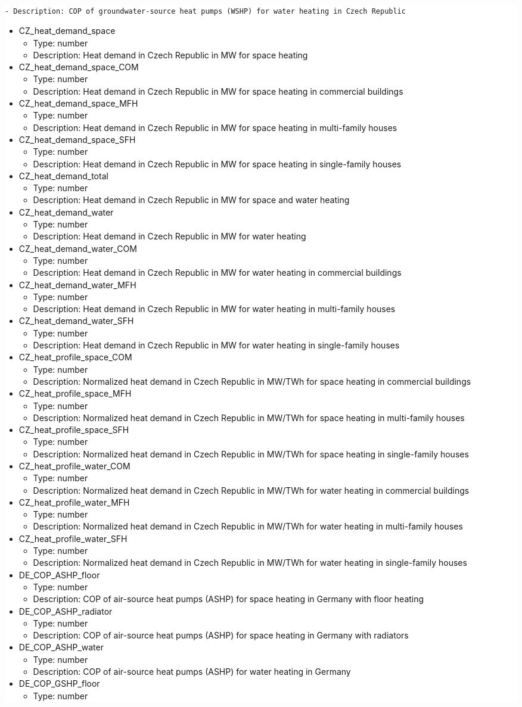     - Description: COP of groundwater-source heat pumps (WSHP) for water heating in Czech Republic
* CZ_heat_demand_space
    - Type: number
    - Description: Heat demand in Czech Republic in MW for space heating
* CZ_heat_demand_space_COM
    - Type: number
    - Description: Heat demand in Czech Republic in MW for space heating in commercial buildings
* CZ_heat_demand_space_MFH
    - Type: number
    - Description: Heat demand in Czech Republic in MW for space heating in multi-family houses
* CZ_heat_demand_space_SFH
    - Type: number
    - Description: Heat demand in Czech Republic in MW for space heating in single-family houses
* CZ_heat_demand_total
    - Type: number
    - Description: Heat demand in Czech Republic in MW for space and water heating
* CZ_heat_demand_water
    - Type: number
    - Description: Heat demand in Czech Republic in MW for water heating
* CZ_heat_demand_water_COM
    - Type: number
    - Description: Heat demand in Czech Republic in MW for water heating in commercial buildings
* CZ_heat_demand_water_MFH
    - Type: number
    - Description: Heat demand in Czech Republic in MW for water heating in multi-family houses
* CZ_heat_demand_water_SFH
    - Type: number
    - Description: Heat demand in Czech Republic in MW for water heating in single-family houses
* CZ_heat_profile_space_COM
    - Type: number
    - Description: Normalized heat demand in Czech Republic in MW/TWh for space heating in commercial buildings
* CZ_heat_profile_space_MFH
    - Type: number
    - Description: Normalized heat demand in Czech Republic in MW/TWh for space heating in multi-family houses
* CZ_heat_profile_space_SFH
    - Type: number
    - Description: Normalized heat demand in Czech Republic in MW/TWh for space heating in single-family houses
* CZ_heat_profile_water_COM
    - Type: number
    - Description: Normalized heat demand in Czech Republic in MW/TWh for water heating in commercial buildings
* CZ_heat_profile_water_MFH
    - Type: number
    - Description: Normalized heat demand in Czech Republic in MW/TWh for water heating in multi-family houses
* CZ_heat_profile_water_SFH
    - Type: number
    - Description: Normalized heat demand in Czech Republic in MW/TWh for water heating in single-family houses
* DE_COP_ASHP_floor
    - Type: number
    - Description: COP of air-source heat pumps (ASHP) for space heating in Germany with floor heating
* DE_COP_ASHP_radiator
    - Type: number
    - Description: COP of air-source heat pumps (ASHP) for space heating in Germany with radiators
* DE_COP_ASHP_water
    - Type: number
    - Description: COP of air-source heat pumps (ASHP) for water heating in Germany
* DE_COP_GSHP_floor
    - Type: number